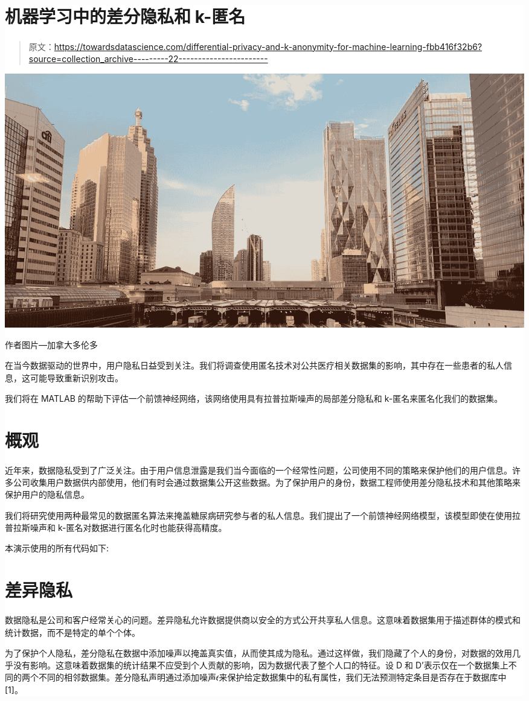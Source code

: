 # 机器学习中的差分隐私和 k-匿名

> 原文：<https://towardsdatascience.com/differential-privacy-and-k-anonymity-for-machine-learning-fbb416f32b6?source=collection_archive---------22----------------------->

![](img/e9469566accf51f5f05d573ef19b5c51.png)

作者图片—加拿大多伦多

在当今数据驱动的世界中，用户隐私日益受到关注。我们将调查使用匿名技术对公共医疗相关数据集的影响，其中存在一些患者的私人信息，这可能导致重新识别攻击。

我们将在 MATLAB 的帮助下评估一个前馈神经网络，该网络使用具有拉普拉斯噪声的局部差分隐私和 k-匿名来匿名化我们的数据集。

# 概观

近年来，数据隐私受到了广泛关注。由于用户信息泄露是我们当今面临的一个经常性问题，公司使用不同的策略来保护他们的用户信息。许多公司收集用户数据供内部使用，他们有时会通过数据集公开这些数据。为了保护用户的身份，数据工程师使用差分隐私技术和其他策略来保护用户的隐私信息。

我们将研究使用两种最常见的数据匿名算法来掩盖糖尿病研究参与者的私人信息。我们提出了一个前馈神经网络模型，该模型即使在使用拉普拉斯噪声和 k-匿名对数据进行匿名化时也能获得高精度。

本演示使用的所有代码如下:

  

# 差异隐私

数据隐私是公司和客户经常关心的问题。差异隐私允许数据提供商以安全的方式公开共享私人信息。这意味着数据集用于描述群体的模式和统计数据，而不是特定的单个个体。

为了保护个人隐私，差分隐私在数据中添加噪声以掩盖真实值，从而使其成为隐私。通过这样做，我们隐藏了个人的身份，对数据的效用几乎没有影响。这意味着数据集的统计结果不应受到个人贡献的影响，因为数据代表了整个人口的特征。设 D 和 D’表示仅在一个数据集上不同的两个不同的相邻数据集。差分隐私声明通过添加噪声𝜖来保护给定数据集中的私有属性，我们无法预测特定条目是否存在于数据库中[1]。
